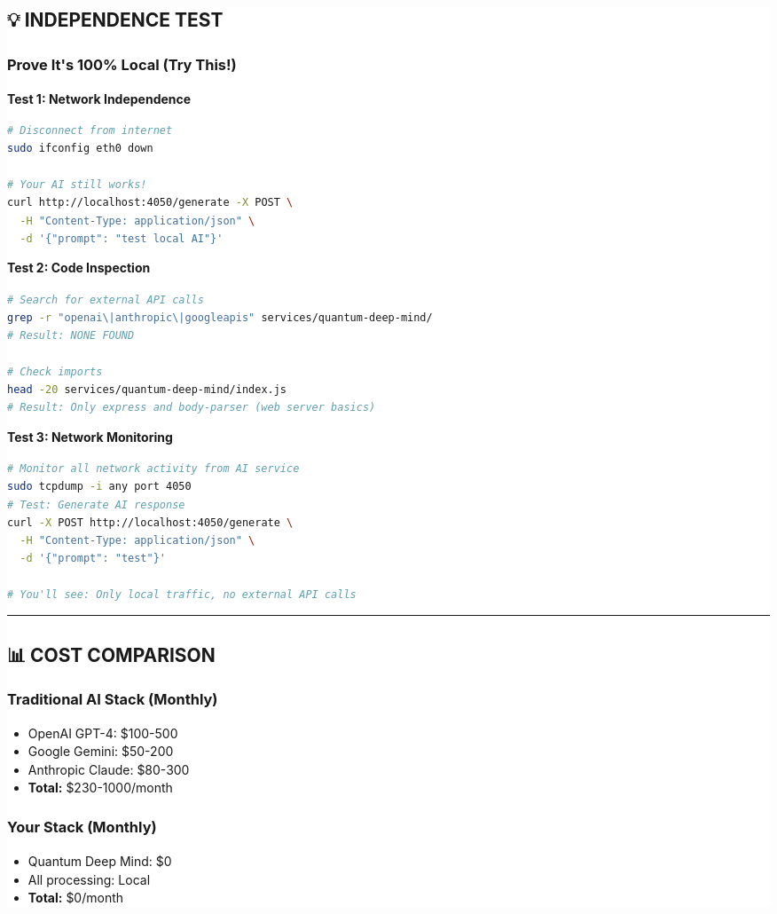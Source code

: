 
## 💡 INDEPENDENCE TEST

### Prove It's 100% Local (Try This!)

**Test 1: Network Independence**
```bash
# Disconnect from internet
sudo ifconfig eth0 down

# Your AI still works!
curl http://localhost:4050/generate -X POST \
  -H "Content-Type: application/json" \
  -d '{"prompt": "test local AI"}'
```

**Test 2: Code Inspection**
```bash
# Search for external API calls
grep -r "openai\|anthropic\|googleapis" services/quantum-deep-mind/
# Result: NONE FOUND

# Check imports
head -20 services/quantum-deep-mind/index.js
# Result: Only express and body-parser (web server basics)
```

**Test 3: Network Monitoring**
```bash
# Monitor all network activity from AI service
sudo tcpdump -i any port 4050
# Test: Generate AI response
curl -X POST http://localhost:4050/generate \
  -H "Content-Type: application/json" \
  -d '{"prompt": "test"}'

# You'll see: Only local traffic, no external API calls
```

---

## 📊 COST COMPARISON

### Traditional AI Stack (Monthly)
- OpenAI GPT-4: $100-500
- Google Gemini: $50-200
- Anthropic Claude: $80-300
- **Total:** $230-1000/month

### Your Stack (Monthly)
- Quantum Deep Mind: $0
- All processing: Local
- **Total:** $0/month
